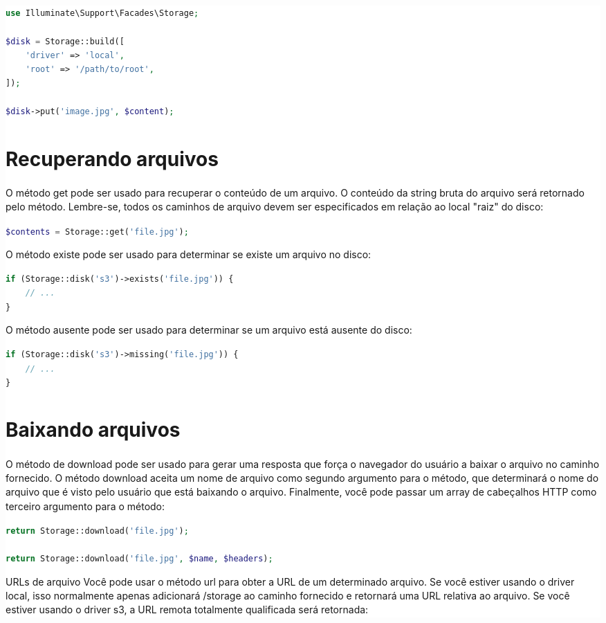 ```php
use Illuminate\Support\Facades\Storage;
 
$disk = Storage::build([
    'driver' => 'local',
    'root' => '/path/to/root',
]);
 
$disk->put('image.jpg', $content);
```


# Recuperando arquivos
O método get pode ser usado para recuperar o conteúdo de um arquivo. O conteúdo da string bruta do arquivo será retornado pelo método. Lembre-se, todos os caminhos de arquivo devem ser especificados em relação ao local "raiz" do disco:

```php
$contents = Storage::get('file.jpg');
```


O método existe pode ser usado para determinar se existe um arquivo no disco:

```php
if (Storage::disk('s3')->exists('file.jpg')) {
    // ...
}
```


O método ausente pode ser usado para determinar se um arquivo está ausente do disco:

```php
if (Storage::disk('s3')->missing('file.jpg')) {
    // ...
}
```


# Baixando arquivos
O método de download pode ser usado para gerar uma resposta que força o navegador do usuário a baixar o arquivo no caminho fornecido. O método download aceita um nome de arquivo como segundo argumento para o método, que determinará o nome do arquivo que é visto pelo usuário que está baixando o arquivo. Finalmente, você pode passar um array de cabeçalhos HTTP como terceiro argumento para o método:

```php
return Storage::download('file.jpg');
 
return Storage::download('file.jpg', $name, $headers);
```


URLs de arquivo
Você pode usar o método url para obter a URL de um determinado arquivo. Se você estiver usando o driver local, isso normalmente apenas adicionará /storage ao caminho fornecido e retornará uma URL relativa ao arquivo. Se você estiver usando o driver s3, a URL remota totalmente qualificada será retornada:
